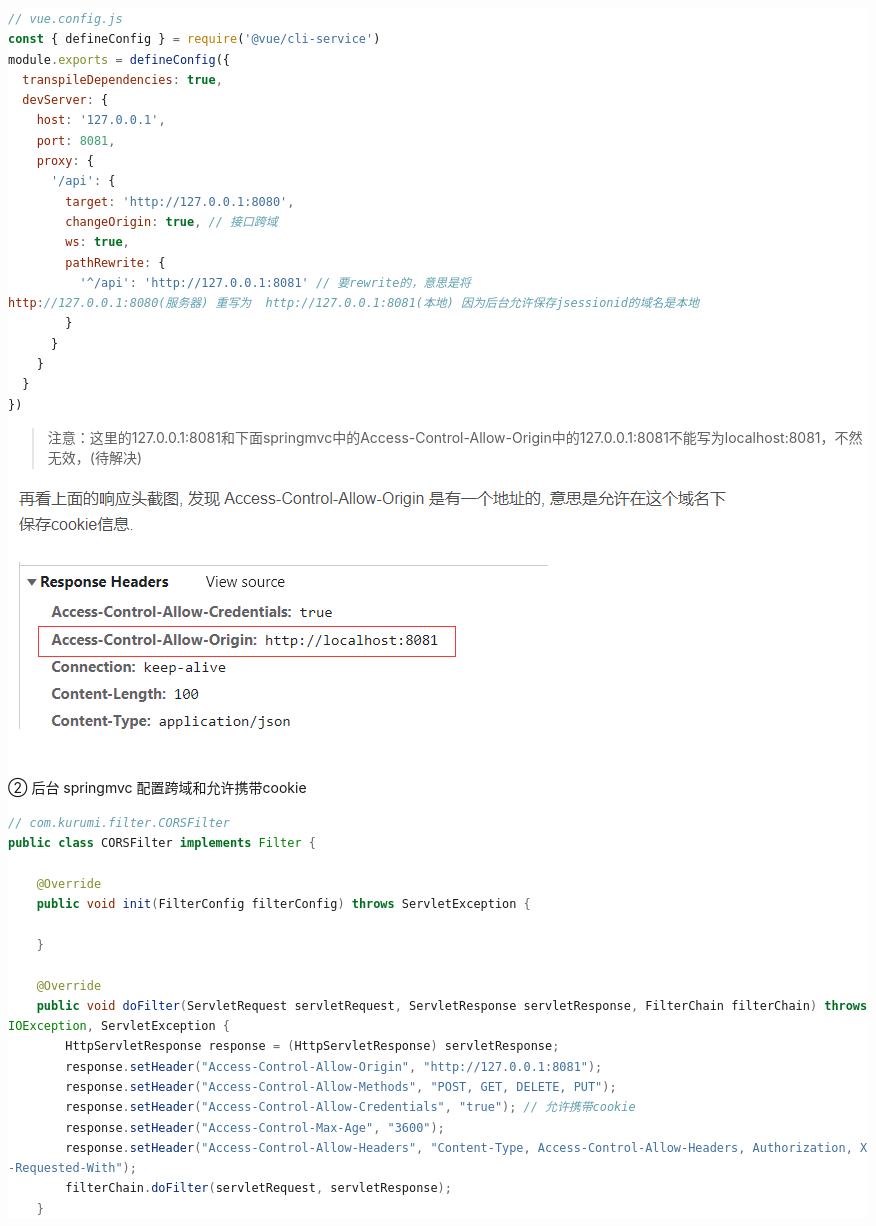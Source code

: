 ~~~javascript
// vue.config.js
const { defineConfig } = require('@vue/cli-service')
module.exports = defineConfig({
  transpileDependencies: true,
  devServer: {
    host: '127.0.0.1',
    port: 8081,
    proxy: {
      '/api': {
        target: 'http://127.0.0.1:8080', 
        changeOrigin: true, // 接口跨域
        ws: true,
        pathRewrite: {
          '^/api': 'http://127.0.0.1:8081' // 要rewrite的，意思是将
http://127.0.0.1:8080(服务器) 重写为  http://127.0.0.1:8081(本地) 因为后台允许保存jsessionid的域名是本地       
        }
      }
    }
  }
})
~~~

> 注意：这里的127.0.0.1:8081和下面springmvc中的Access-Control-Allow-Origin中的127.0.0.1:8081不能写为localhost:8081，不然无效，(待解决)

![image-20220415222408400](README.assets/image-20220415222408400.png)

② 后台 springmvc 配置跨域和允许携带cookie

```java
// com.kurumi.filter.CORSFilter
public class CORSFilter implements Filter {

    @Override
    public void init(FilterConfig filterConfig) throws ServletException {

    }

    @Override
    public void doFilter(ServletRequest servletRequest, ServletResponse servletResponse, FilterChain filterChain) throws IOException, ServletException {
        HttpServletResponse response = (HttpServletResponse) servletResponse;
        response.setHeader("Access-Control-Allow-Origin", "http://127.0.0.1:8081");
        response.setHeader("Access-Control-Allow-Methods", "POST, GET, DELETE, PUT");
        response.setHeader("Access-Control-Allow-Credentials", "true"); // 允许携带cookie
        response.setHeader("Access-Control-Max-Age", "3600");
        response.setHeader("Access-Control-Allow-Headers", "Content-Type, Access-Control-Allow-Headers, Authorization, X-Requested-With");
        filterChain.doFilter(servletRequest, servletResponse);
    }
```